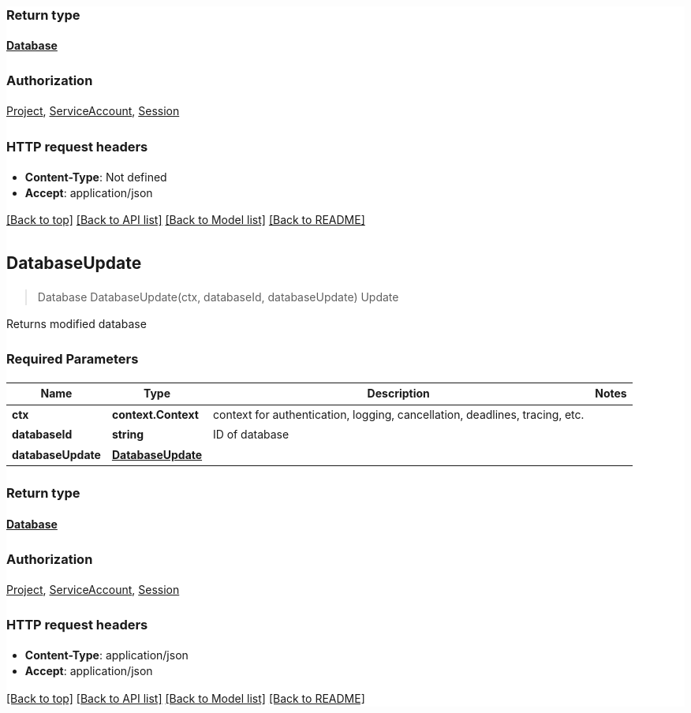 ### Return type

[**Database**](database.md)

### Authorization

[Project](../README.md#Project), [ServiceAccount](../README.md#ServiceAccount), [Session](../README.md#Session)

### HTTP request headers

- **Content-Type**: Not defined
- **Accept**: application/json

[[Back to top]](#) [[Back to API list]](../README.md#documentation-for-api-endpoints)
[[Back to Model list]](../README.md#documentation-for-models)
[[Back to README]](../README.md)


## DatabaseUpdate

> Database DatabaseUpdate(ctx, databaseId, databaseUpdate)
Update

Returns modified database

### Required Parameters


Name | Type | Description  | Notes
------------- | ------------- | ------------- | -------------
**ctx** | **context.Context** | context for authentication, logging, cancellation, deadlines, tracing, etc.
**databaseId** | **string**| ID of database | 
**databaseUpdate** | [**DatabaseUpdate**](DatabaseUpdate.md)|  | 

### Return type

[**Database**](database.md)

### Authorization

[Project](../README.md#Project), [ServiceAccount](../README.md#ServiceAccount), [Session](../README.md#Session)

### HTTP request headers

- **Content-Type**: application/json
- **Accept**: application/json

[[Back to top]](#) [[Back to API list]](../README.md#documentation-for-api-endpoints)
[[Back to Model list]](../README.md#documentation-for-models)
[[Back to README]](../README.md)

